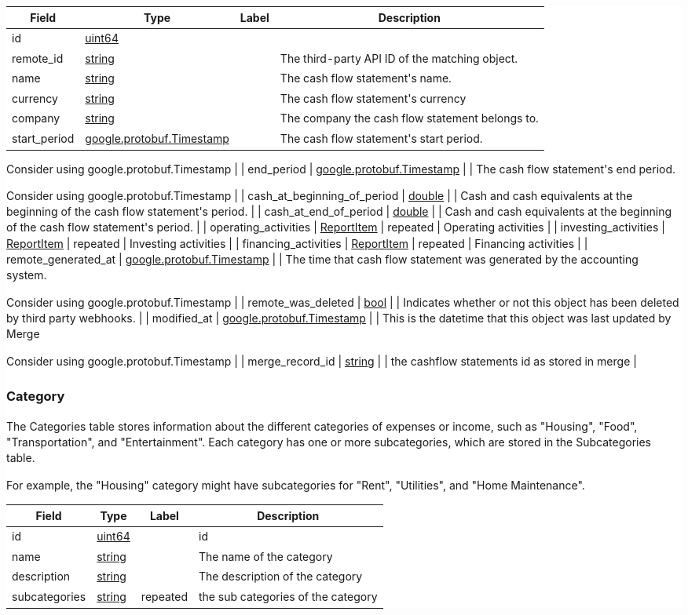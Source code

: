 
| Field | Type | Label | Description |
| ----- | ---- | ----- | ----------- |
| id | [uint64](#uint64) |  |  |
| remote_id | [string](#string) |  | The third-party API ID of the matching object. |
| name | [string](#string) |  | The cash flow statement&#39;s name. |
| currency | [string](#string) |  | The cash flow statement&#39;s currency |
| company | [string](#string) |  | The company the cash flow statement belongs to. |
| start_period | [google.protobuf.Timestamp](#google-protobuf-Timestamp) |  | The cash flow statement&#39;s start period.

Consider using google.protobuf.Timestamp |
| end_period | [google.protobuf.Timestamp](#google-protobuf-Timestamp) |  | The cash flow statement&#39;s end period.

Consider using google.protobuf.Timestamp |
| cash_at_beginning_of_period | [double](#double) |  | Cash and cash equivalents at the beginning of the cash flow statement&#39;s period. |
| cash_at_end_of_period | [double](#double) |  | Cash and cash equivalents at the beginning of the cash flow statement&#39;s period. |
| operating_activities | [ReportItem](#financial_integration_service_api-v1-ReportItem) | repeated | Operating activities |
| investing_activities | [ReportItem](#financial_integration_service_api-v1-ReportItem) | repeated | Investing activities |
| financing_activities | [ReportItem](#financial_integration_service_api-v1-ReportItem) | repeated | Financing activities |
| remote_generated_at | [google.protobuf.Timestamp](#google-protobuf-Timestamp) |  | The time that cash flow statement was generated by the accounting system.

Consider using google.protobuf.Timestamp |
| remote_was_deleted | [bool](#bool) |  | Indicates whether or not this object has been deleted by third party webhooks. |
| modified_at | [google.protobuf.Timestamp](#google-protobuf-Timestamp) |  | This is the datetime that this object was last updated by Merge

Consider using google.protobuf.Timestamp |
| merge_record_id | [string](#string) |  | the cashflow statements id as stored in merge |






<a name="financial_integration_service_api-v1-Category"></a>

### Category
The Categories table stores information about the different categories of expenses or income,
such as &#34;Housing&#34;, &#34;Food&#34;, &#34;Transportation&#34;, and &#34;Entertainment&#34;. Each category has one or more
subcategories, which are stored in the Subcategories table.

For example, the &#34;Housing&#34; category might have subcategories for &#34;Rent&#34;, &#34;Utilities&#34;, and &#34;Home Maintenance&#34;.


| Field | Type | Label | Description |
| ----- | ---- | ----- | ----------- |
| id | [uint64](#uint64) |  | id |
| name | [string](#string) |  | The name of the category |
| description | [string](#string) |  | The description of the category |
| subcategories | [string](#string) | repeated | the sub categories of the category |
